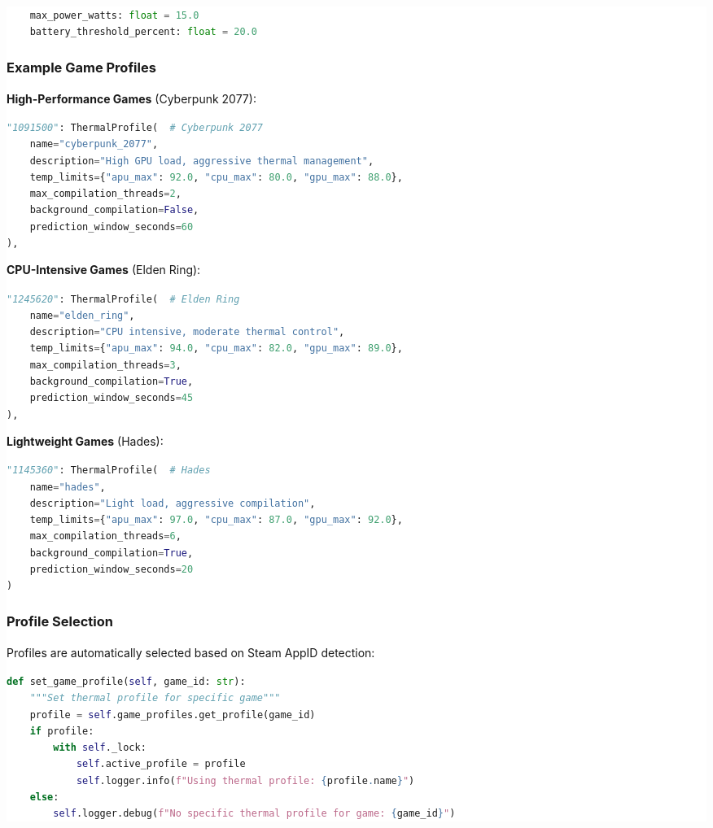 ```python
    max_power_watts: float = 15.0
    battery_threshold_percent: float = 20.0
```

### Example Game Profiles

**High-Performance Games** (Cyberpunk 2077):
```python
"1091500": ThermalProfile(  # Cyberpunk 2077
    name="cyberpunk_2077",
    description="High GPU load, aggressive thermal management",
    temp_limits={"apu_max": 92.0, "cpu_max": 80.0, "gpu_max": 88.0},
    max_compilation_threads=2,
    background_compilation=False,
    prediction_window_seconds=60
),
```

**CPU-Intensive Games** (Elden Ring):
```python
"1245620": ThermalProfile(  # Elden Ring
    name="elden_ring", 
    description="CPU intensive, moderate thermal control",
    temp_limits={"apu_max": 94.0, "cpu_max": 82.0, "gpu_max": 89.0},
    max_compilation_threads=3,
    background_compilation=True,
    prediction_window_seconds=45
),
```

**Lightweight Games** (Hades):
```python
"1145360": ThermalProfile(  # Hades
    name="hades",
    description="Light load, aggressive compilation",
    temp_limits={"apu_max": 97.0, "cpu_max": 87.0, "gpu_max": 92.0},
    max_compilation_threads=6,
    background_compilation=True,
    prediction_window_seconds=20
)
```

### Profile Selection

Profiles are automatically selected based on Steam AppID detection:

```python
def set_game_profile(self, game_id: str):
    """Set thermal profile for specific game"""
    profile = self.game_profiles.get_profile(game_id)
    if profile:
        with self._lock:
            self.active_profile = profile
            self.logger.info(f"Using thermal profile: {profile.name}")
    else:
        self.logger.debug(f"No specific thermal profile for game: {game_id}")
```
